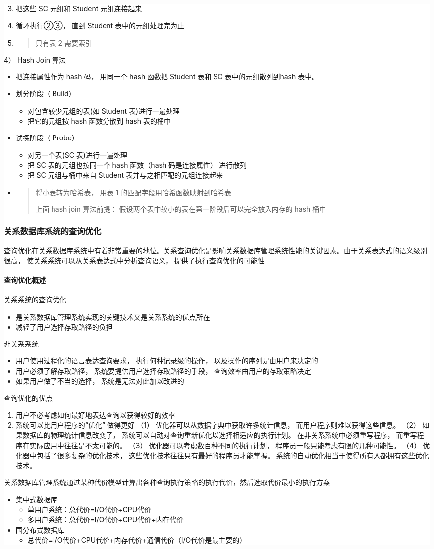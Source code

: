 3. 把这些 SC 元组和 Student 元组连接起来

4. 循环执行②③， 直到 Student 表中的元组处理完为止

5. > 只有表 2 需要索引

4） Hash Join 算法

- 把连接属性作为 hash 码， 用同一个 hash 函数把 Student 表和 SC 表中的元组散列到hash 表中。

- 划分阶段（ Build）

  - 对包含较少元组的表(如 Student 表)进行一遍处理
  - 把它的元组按 hash 函数分散到 hash 表的桶中

- 试探阶段（ Probe）

  - 对另一个表(SC 表)进行一遍处理
  - 把 SC 表的元组也按同一个 hash 函数（hash 码是连接属性） 进行散列
  - 把 SC 元组与桶中来自 Student 表并与之相匹配的元组连接起来

- > 将小表转为哈希表， 用表 1 的匹配字段用哈希函数映射到哈希表
  >
  > 上面 hash join 算法前提： 假设两个表中较小的表在第一阶段后可以完全放入内存的 hash 桶中  

### 关系数据库系统的查询优化

查询优化在关系数据库系统中有着非常重要的地位。关系查询优化是影响关系数据库管理系统性能的关键因素。由于关系表达式的语义级别很高， 使关系系统可以从关系表达式中分析查询语义， 提供了执行查询优化的可能性

#### 查询优化概述

关系系统的查询优化

- 是关系数据库管理系统实现的关键技术又是关系系统的优点所在
- 减轻了用户选择存取路径的负担

非关系系统

- 用户使用过程化的语言表达查询要求， 执行何种记录级的操作， 以及操作的序列是由用户来决定的
- 用户必须了解存取路径， 系统要提供用户选择存取路径的手段， 查询效率由用户的存取策略决定
- 如果用户做了不当的选择， 系统是无法对此加以改进的

查询优化的优点

1. 用户不必考虑如何最好地表达查询以获得较好的效率
2. 系统可以比用户程序的“优化” 做得更好
   （1） 优化器可以从数据字典中获取许多统计信息， 而用户程序则难以获得这些信息。
   （2） 如果数据库的物理统计信息改变了， 系统可以自动对查询重新优化以选择相适应的执行计划。 在非关系系统中必须重写程序， 而重写程序在实际应用中往往是不太可能的。
   （3） 优化器可以考虑数百种不同的执行计划， 程序员一般只能考虑有限的几种可能性。
   （4） 优化器中包括了很多复杂的优化技术， 这些优化技术往往只有最好的程序员才能掌握。 系统的自动优化相当于使得所有人都拥有这些优化技术。    

关系数据库管理系统通过某种代价模型计算出各种查询执行策略的执行代价，然后选取代价最小的执行方案

- 集中式数据库
  - 单用户系统：总代价=I/O代价+CPU代价
  - 多用户系统：总代价=I/O代价+CPU代价+内存代价
- 国分布式数据库
  - 总代价=I/O代价+CPU代价+内存代价+通信代价（I/O代价是最主要的）
